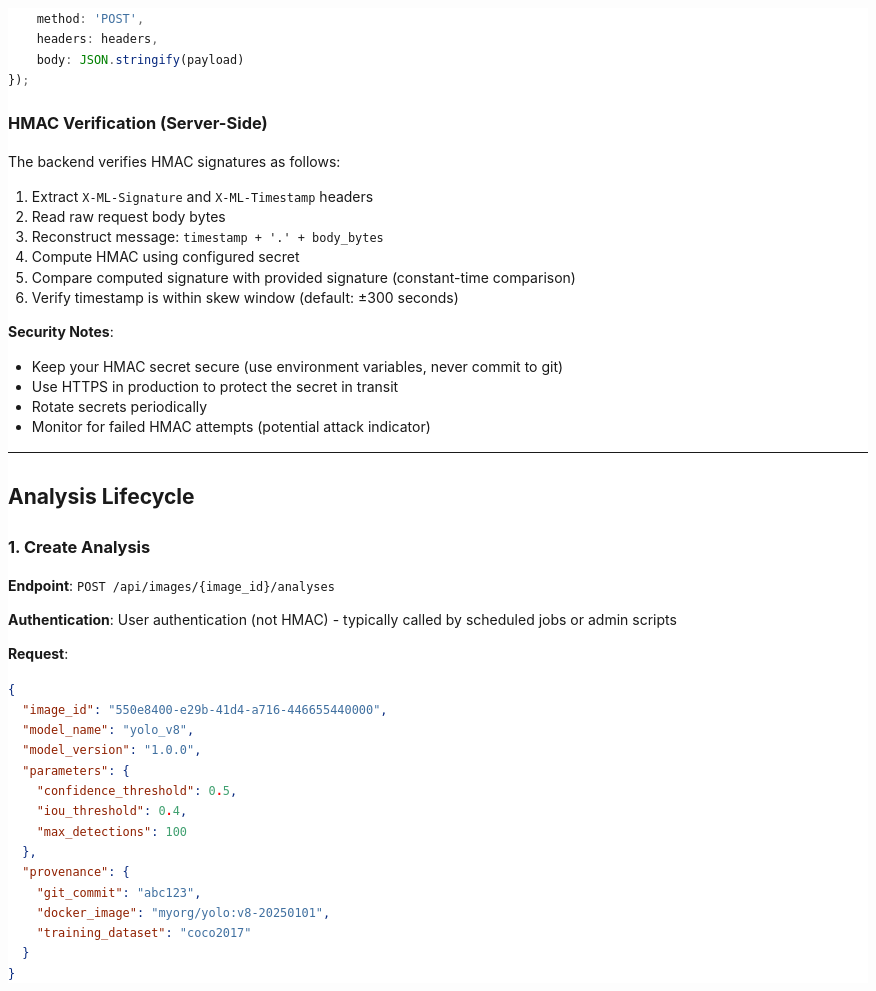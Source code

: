 ```javascript
    method: 'POST',
    headers: headers,
    body: JSON.stringify(payload)
});
```

### HMAC Verification (Server-Side)

The backend verifies HMAC signatures as follows:

1. Extract `X-ML-Signature` and `X-ML-Timestamp` headers
2. Read raw request body bytes
3. Reconstruct message: `timestamp + '.' + body_bytes`
4. Compute HMAC using configured secret
5. Compare computed signature with provided signature (constant-time comparison)
6. Verify timestamp is within skew window (default: ±300 seconds)

**Security Notes**:
- Keep your HMAC secret secure (use environment variables, never commit to git)
- Use HTTPS in production to protect the secret in transit
- Rotate secrets periodically
- Monitor for failed HMAC attempts (potential attack indicator)

---

## Analysis Lifecycle

### 1. Create Analysis

**Endpoint**: `POST /api/images/{image_id}/analyses`

**Authentication**: User authentication (not HMAC) - typically called by scheduled jobs or admin scripts

**Request**:
```json
{
  "image_id": "550e8400-e29b-41d4-a716-446655440000",
  "model_name": "yolo_v8",
  "model_version": "1.0.0",
  "parameters": {
    "confidence_threshold": 0.5,
    "iou_threshold": 0.4,
    "max_detections": 100
  },
  "provenance": {
    "git_commit": "abc123",
    "docker_image": "myorg/yolo:v8-20250101",
    "training_dataset": "coco2017"
  }
}
```
